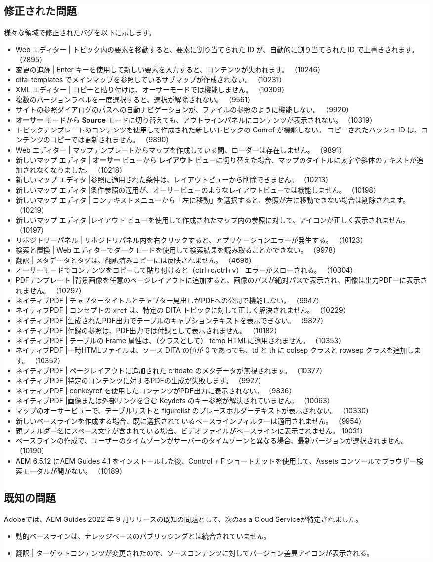 
## 修正された問題

様々な領域で修正されたバグを以下に示します。

* Web エディター | トピック内の要素を移動すると、要素に割り当てられた ID が、自動的に割り当てられた ID で上書きされます。 （7895）
* 変更の追跡 | Enter キーを使用して新しい要素を入力すると、コンテンツが失われます。 （10246）
* dita-templates でメインマップを参照しているサブマップが作成されない。 （10231）
* XML エディター | コピーと貼り付けは、オーサーモードでは機能しません。 （10309）
* 複数のバージョンラベルを一度選択すると、選択が解除されない。 （9561）
* サイトの参照ダイアログのパスへの自動ナビゲーションが、ファイルの参照のように機能しない。 （9920）
* **オーサー** モードから **Source** モードに切り替えても、アウトラインパネルにコンテンツが表示されない。 （10319）
* トピックテンプレートのコンテンツを使用して作成された新しいトピックの Conref が機能しない。 コピーされたハッシュ ID は、コンテンツのコピーでは更新されません。 （9890）
* Web エディター | マップテンプレートからマップを作成している間、ローダーは存在しません。 （9891）
* 新しいマップ エディタ | **オーサー** ビューから **レイアウト** ビューに切り替えた場合、マップのタイトルに太字や斜体のテキストが追加されなくなりました。 （10218）
* 新しいマップ エディタ |参照に適用された条件は、レイアウトビューから削除できません。 （10213）
* 新しいマップ エディタ |条件参照の適用が、オーサービューのようなレイアウトビューでは機能しません。 （10198）
* 新しいマップ エディタ | コンテキストメニューから「左に移動」を選択すると、参照が左に移動できない場合は削除されます。 （10219）
* 新しいマップ エディタ |レイアウト ビューを使用して作成されたマップ内の参照に対して、アイコンが正しく表示されません。 （10197）
* リポジトリーパネル | リポジトリパネル内を右クリックすると、アプリケーションエラーが発生する。 （10123）
* 検索と置換 | Web エディターでダークモードを使用して検索結果を読み取ることができない。 （9978）
* 翻訳 | メタデータとタグは、翻訳済みコピーには反映されません。 （4696）
* オーサーモードでコンテンツをコピーして貼り付けると（ctrl+c/ctrl+v） エラーがスローされる。 （10304）
* PDFテンプレート |背景画像を任意のページレイアウトに追加すると、画像のパスが絶対パスで表示され、画像は出力PDFーに表示されません。 （10297）
* ネイティブPDF | チャプタータイトルとチャプター見出しがPDFへの公開で機能しない。 （9947）
* ネイティブPDF | コンセプトの `xref` は、特定の DITA トピックに対して正しく解決されません。 （10229）
* ネイティブPDF |生成されたPDF出力でテーブルのキャプションテキストを表示できない。 （9827）
* ネイティブPDF |付録の参照は、PDF出力では付録として表示されません。 （10182）
* ネイティブPDF | テーブルの Frame 属性は、（クラスとして） temp HTMLに適用されません。 （10353）
* ネイティブPDF |一時HTMLファイルは、ソース DITA の値が 0 であっても、td と th に colsep クラスと rowsep クラスを追加します。 （10352）
* ネイティブPDF | ページレイアウトに追加された critdate のメタデータが無視されます。 （10377）
* ネイティブPDF |特定のコンテンツに対するPDFの生成が失敗します。 （9927）
* ネイティブPDF | conkeyref を使用したコンテンツがPDF出力に表示されない。 （9836）
* ネイティブPDF |画像または外部リンクを含む Keydefs のキー参照が解決されていません。 （10063）
* マップのオーサービューで、テーブルリストと figurelist のプレースホルダーテキストが表示されない。 （10330）
* 新しいベースラインを作成する場合、既に選択されているベースラインフィルターは適用されません。 （9954）
* 親フォルダー名にスペース文字が含まれている場合、ビデオファイルがベースラインに表示されません。 10031）
* ベースラインの作成で、ユーザーのタイムゾーンがサーバーのタイムゾーンと異なる場合、最新バージョンが選択されません。 （10190）
* AEM 6.5.12 にAEM Guides 4.1 をインストールした後、Control + F ショートカットを使用して、Assets コンソールでブラウザー検索モーダルが開かない。 （10189）


## 既知の問題

Adobeでは、AEM Guides 2022 年 9 月リリースの既知の問題として、次のas a Cloud Serviceが特定されました。


* 動的ベースラインは、ナレッジベースのパブリッシングとは統合されていません。

* 翻訳 | ターゲットコンテンツが変更されたので、ソースコンテンツに対してバージョン差異アイコンが表示される。
